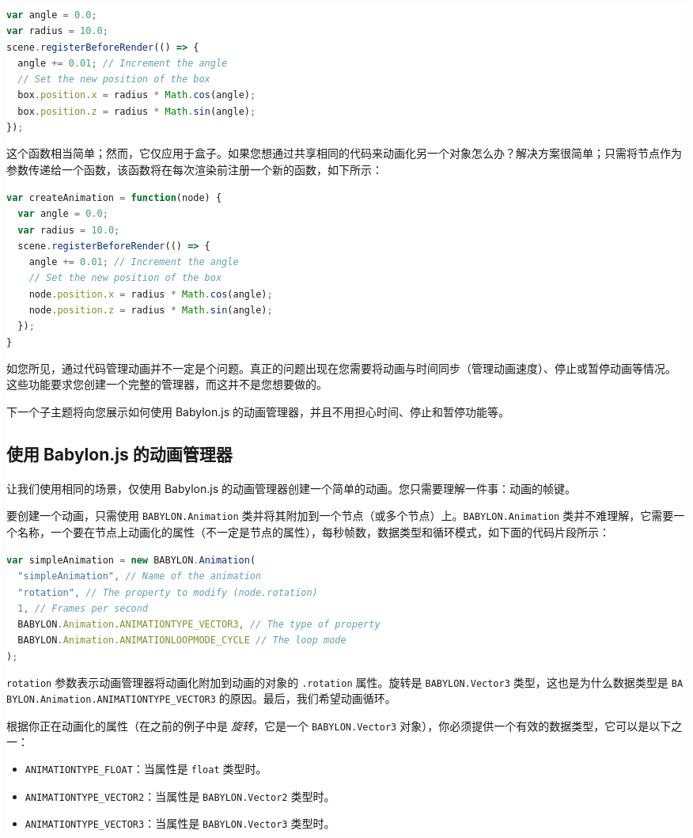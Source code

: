 ```js
var angle = 0.0;
var radius = 10.0;
scene.registerBeforeRender(() => {
  angle += 0.01; // Increment the angle
  // Set the new position of the box
  box.position.x = radius * Math.cos(angle);
  box.position.z = radius * Math.sin(angle);
});
```

这个函数相当简单；然而，它仅应用于盒子。如果您想通过共享相同的代码来动画化另一个对象怎么办？解决方案很简单；只需将节点作为参数传递给一个函数，该函数将在每次渲染前注册一个新的函数，如下所示：

```js
var createAnimation = function(node) {
  var angle = 0.0;
  var radius = 10.0;
  scene.registerBeforeRender(() => {
    angle += 0.01; // Increment the angle
    // Set the new position of the box
    node.position.x = radius * Math.cos(angle);
    node.position.z = radius * Math.sin(angle);
  });
}
```

如您所见，通过代码管理动画并不一定是个问题。真正的问题出现在您需要将动画与时间同步（管理动画速度）、停止或暂停动画等情况。这些功能要求您创建一个完整的管理器，而这并不是您想要做的。

下一个子主题将向您展示如何使用 Babylon.js 的动画管理器，并且不用担心时间、停止和暂停功能等。

## 使用 Babylon.js 的动画管理器

让我们使用相同的场景，仅使用 Babylon.js 的动画管理器创建一个简单的动画。您只需要理解一件事：动画的帧键。

要创建一个动画，只需使用 `BABYLON.Animation` 类并将其附加到一个节点（或多个节点）上。`BABYLON.Animation` 类并不难理解，它需要一个名称，一个要在节点上动画化的属性（不一定是节点的属性），每秒帧数，数据类型和循环模式，如下面的代码片段所示：

```js
var simpleAnimation = new BABYLON.Animation(
  "simpleAnimation", // Name of the animation
  "rotation", // The property to modify (node.rotation)
  1, // Frames per second
  BABYLON.Animation.ANIMATIONTYPE_VECTOR3, // The type of property
  BABYLON.Animation.ANIMATIONLOOPMODE_CYCLE // The loop mode
);
```

`rotation` 参数表示动画管理器将动画化附加到动画的对象的 `.rotation` 属性。旋转是 `BABYLON.Vector3` 类型，这也是为什么数据类型是 `BABYLON.Animation.ANIMATIONTYPE_VECTOR3` 的原因。最后，我们希望动画循环。

根据你正在动画化的属性（在之前的例子中是 *旋转*，它是一个 `BABYLON.Vector3` 对象），你必须提供一个有效的数据类型，它可以是以下之一：

+   `ANIMATIONTYPE_FLOAT`：当属性是 `float` 类型时。

+   `ANIMATIONTYPE_VECTOR2`：当属性是 `BABYLON.Vector2` 类型时。

+   `ANIMATIONTYPE_VECTOR3`：当属性是 `BABYLON.Vector3` 类型时。
